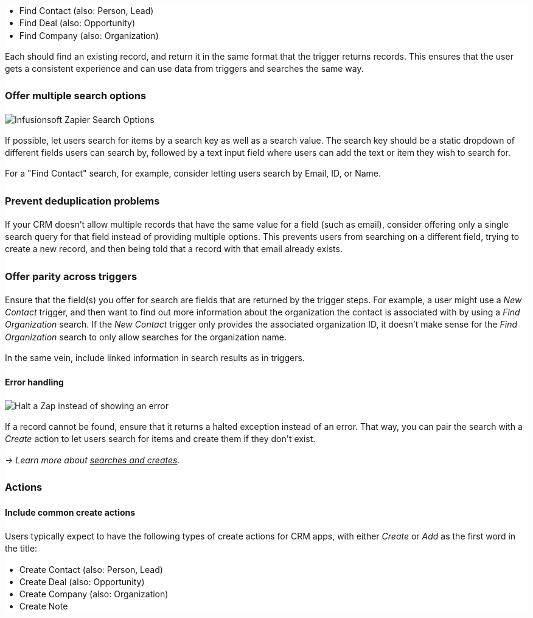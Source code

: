 - Find Contact (also: Person, Lead)
- Find Deal (also: Opportunity)
- Find Company (also: Organization)

Each should find an existing record, and return it in the same format that the trigger returns records. This ensures that the user gets a consistent experience and can use data from triggers and searches the same way.

### Offer multiple search options

![Infusionsoft Zapier Search Options](https://cdn.zapier.com/storage/files/5395ac18091a4fe7506d5b5e4a8ced60.gif)

If possible, let users search for items by a search key as well as a search value. The search key should be a static dropdown of different fields users can search by, followed by a text input field where users can add the text or item they wish to search for.

For a "Find Contact" search, for example, consider letting users search by Email, ID, or Name.

### Prevent deduplication problems

If your CRM doesn’t allow multiple records that have the same value for a field (such as email), consider offering only a single search query for that field instead of providing multiple options. This prevents users from searching on a different field, trying to create a new record, and then being told that a record with that email already exists.

### Offer parity across triggers

Ensure that the field(s) you offer for search are fields that are returned by the trigger steps. For example, a user might use a _New Contact_ trigger, and then want to find out more information about the organization the contact is associated with by using a _Find Organization_ search. If the _New Contact_ trigger only provides the associated organization ID, it doesn’t make sense for the _Find Organization_ search to only allow searches for the organization name.

In the same vein, include linked information in search results as in triggers.

#### Error handling

![Halt a Zap instead of showing an error](https://cdn.zapier.com/storage/files/a57ed995196cb44caf4dd813ac6c60aa.gif)

If a record cannot be found, ensure that it returns a halted exception instead of an error. That way, you can pair the search with a _Create_ action to let users search for items and create them if they don't exist.

_→ Learn more about [searches and creates](https://platform.zapier.com/build/search-create-action)._

### Actions

#### Include common create actions

Users typically expect to have the following types of create actions for CRM apps, with either _Create_ or _Add_ as the first word in the title:

- Create Contact (also: Person, Lead)
- Create Deal (also: Opportunity)
- Create Company (also: Organization)
- Create Note
